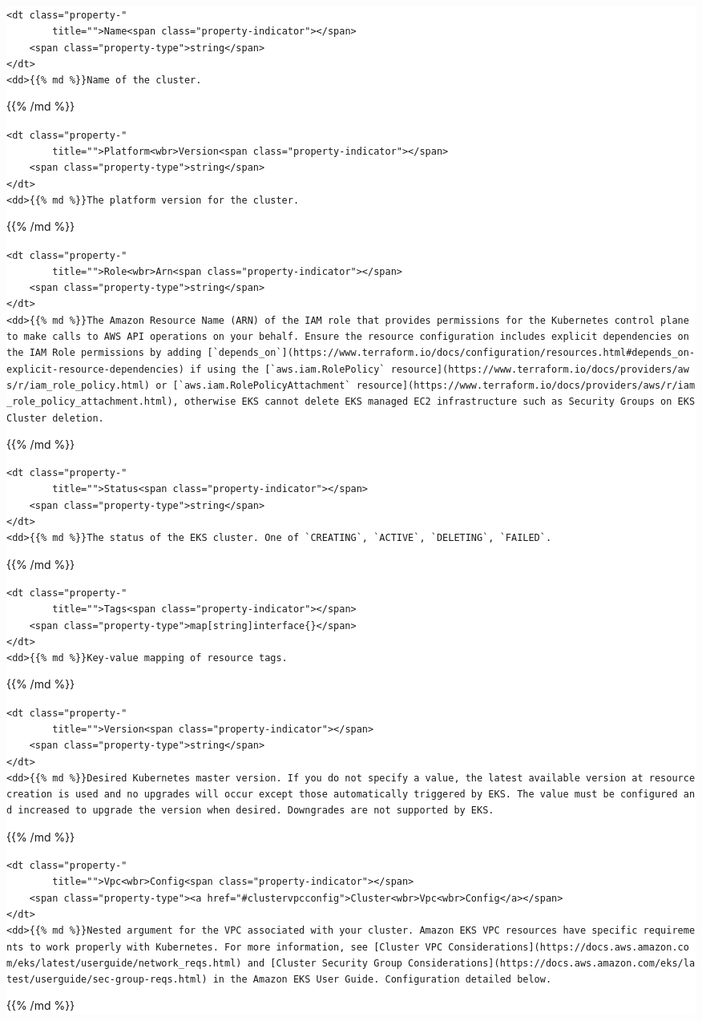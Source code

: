     <dt class="property-"
            title="">Name<span class="property-indicator"></span>
        <span class="property-type">string</span>
    </dt>
    <dd>{{% md %}}Name of the cluster.
{{% /md %}}</dd>

    <dt class="property-"
            title="">Platform<wbr>Version<span class="property-indicator"></span>
        <span class="property-type">string</span>
    </dt>
    <dd>{{% md %}}The platform version for the cluster.
{{% /md %}}</dd>

    <dt class="property-"
            title="">Role<wbr>Arn<span class="property-indicator"></span>
        <span class="property-type">string</span>
    </dt>
    <dd>{{% md %}}The Amazon Resource Name (ARN) of the IAM role that provides permissions for the Kubernetes control plane to make calls to AWS API operations on your behalf. Ensure the resource configuration includes explicit dependencies on the IAM Role permissions by adding [`depends_on`](https://www.terraform.io/docs/configuration/resources.html#depends_on-explicit-resource-dependencies) if using the [`aws.iam.RolePolicy` resource](https://www.terraform.io/docs/providers/aws/r/iam_role_policy.html) or [`aws.iam.RolePolicyAttachment` resource](https://www.terraform.io/docs/providers/aws/r/iam_role_policy_attachment.html), otherwise EKS cannot delete EKS managed EC2 infrastructure such as Security Groups on EKS Cluster deletion.
{{% /md %}}</dd>

    <dt class="property-"
            title="">Status<span class="property-indicator"></span>
        <span class="property-type">string</span>
    </dt>
    <dd>{{% md %}}The status of the EKS cluster. One of `CREATING`, `ACTIVE`, `DELETING`, `FAILED`. 
{{% /md %}}</dd>

    <dt class="property-"
            title="">Tags<span class="property-indicator"></span>
        <span class="property-type">map[string]interface{}</span>
    </dt>
    <dd>{{% md %}}Key-value mapping of resource tags.
{{% /md %}}</dd>

    <dt class="property-"
            title="">Version<span class="property-indicator"></span>
        <span class="property-type">string</span>
    </dt>
    <dd>{{% md %}}Desired Kubernetes master version. If you do not specify a value, the latest available version at resource creation is used and no upgrades will occur except those automatically triggered by EKS. The value must be configured and increased to upgrade the version when desired. Downgrades are not supported by EKS.
{{% /md %}}</dd>

    <dt class="property-"
            title="">Vpc<wbr>Config<span class="property-indicator"></span>
        <span class="property-type"><a href="#clustervpcconfig">Cluster<wbr>Vpc<wbr>Config</a></span>
    </dt>
    <dd>{{% md %}}Nested argument for the VPC associated with your cluster. Amazon EKS VPC resources have specific requirements to work properly with Kubernetes. For more information, see [Cluster VPC Considerations](https://docs.aws.amazon.com/eks/latest/userguide/network_reqs.html) and [Cluster Security Group Considerations](https://docs.aws.amazon.com/eks/latest/userguide/sec-group-reqs.html) in the Amazon EKS User Guide. Configuration detailed below.
{{% /md %}}</dd>
